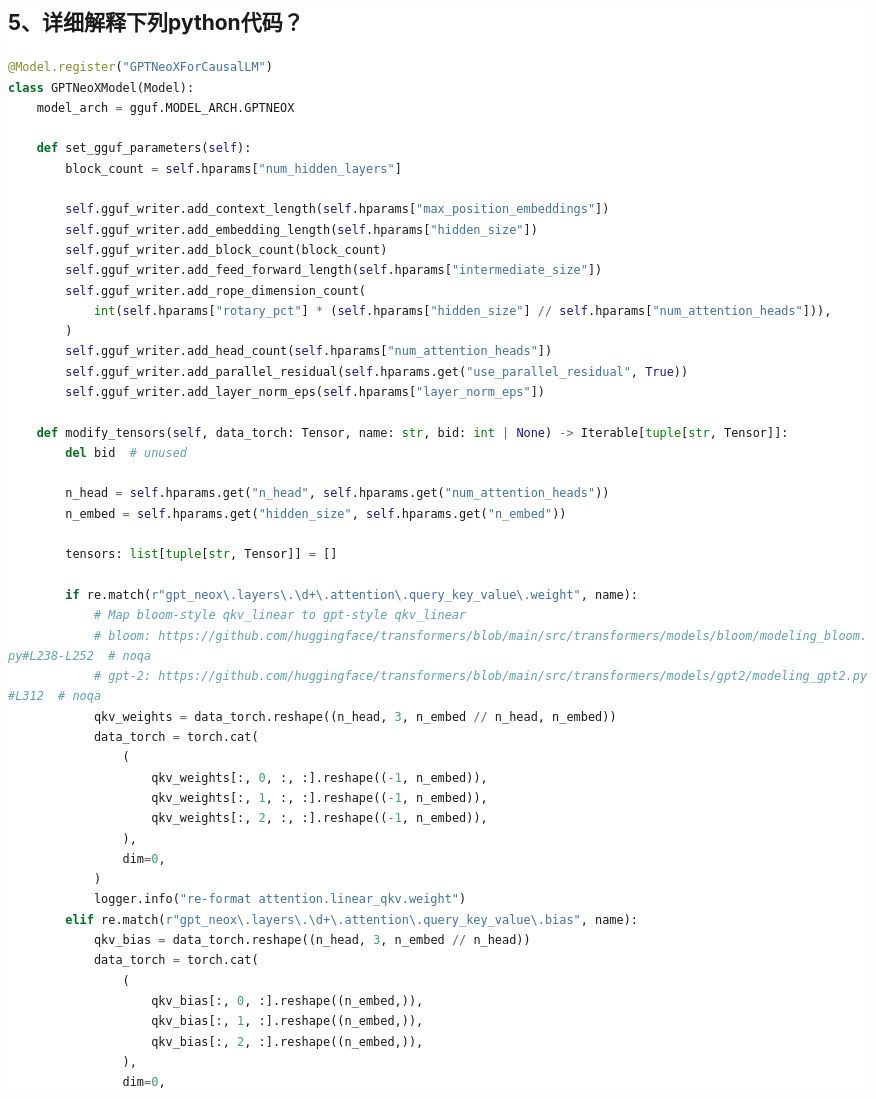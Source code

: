 













## 5、详细解释下列python代码？
```python
@Model.register("GPTNeoXForCausalLM")
class GPTNeoXModel(Model):
    model_arch = gguf.MODEL_ARCH.GPTNEOX

    def set_gguf_parameters(self):
        block_count = self.hparams["num_hidden_layers"]

        self.gguf_writer.add_context_length(self.hparams["max_position_embeddings"])
        self.gguf_writer.add_embedding_length(self.hparams["hidden_size"])
        self.gguf_writer.add_block_count(block_count)
        self.gguf_writer.add_feed_forward_length(self.hparams["intermediate_size"])
        self.gguf_writer.add_rope_dimension_count(
            int(self.hparams["rotary_pct"] * (self.hparams["hidden_size"] // self.hparams["num_attention_heads"])),
        )
        self.gguf_writer.add_head_count(self.hparams["num_attention_heads"])
        self.gguf_writer.add_parallel_residual(self.hparams.get("use_parallel_residual", True))
        self.gguf_writer.add_layer_norm_eps(self.hparams["layer_norm_eps"])

    def modify_tensors(self, data_torch: Tensor, name: str, bid: int | None) -> Iterable[tuple[str, Tensor]]:
        del bid  # unused

        n_head = self.hparams.get("n_head", self.hparams.get("num_attention_heads"))
        n_embed = self.hparams.get("hidden_size", self.hparams.get("n_embed"))

        tensors: list[tuple[str, Tensor]] = []

        if re.match(r"gpt_neox\.layers\.\d+\.attention\.query_key_value\.weight", name):
            # Map bloom-style qkv_linear to gpt-style qkv_linear
            # bloom: https://github.com/huggingface/transformers/blob/main/src/transformers/models/bloom/modeling_bloom.py#L238-L252  # noqa
            # gpt-2: https://github.com/huggingface/transformers/blob/main/src/transformers/models/gpt2/modeling_gpt2.py#L312  # noqa
            qkv_weights = data_torch.reshape((n_head, 3, n_embed // n_head, n_embed))
            data_torch = torch.cat(
                (
                    qkv_weights[:, 0, :, :].reshape((-1, n_embed)),
                    qkv_weights[:, 1, :, :].reshape((-1, n_embed)),
                    qkv_weights[:, 2, :, :].reshape((-1, n_embed)),
                ),
                dim=0,
            )
            logger.info("re-format attention.linear_qkv.weight")
        elif re.match(r"gpt_neox\.layers\.\d+\.attention\.query_key_value\.bias", name):
            qkv_bias = data_torch.reshape((n_head, 3, n_embed // n_head))
            data_torch = torch.cat(
                (
                    qkv_bias[:, 0, :].reshape((n_embed,)),
                    qkv_bias[:, 1, :].reshape((n_embed,)),
                    qkv_bias[:, 2, :].reshape((n_embed,)),
                ),
                dim=0,
```